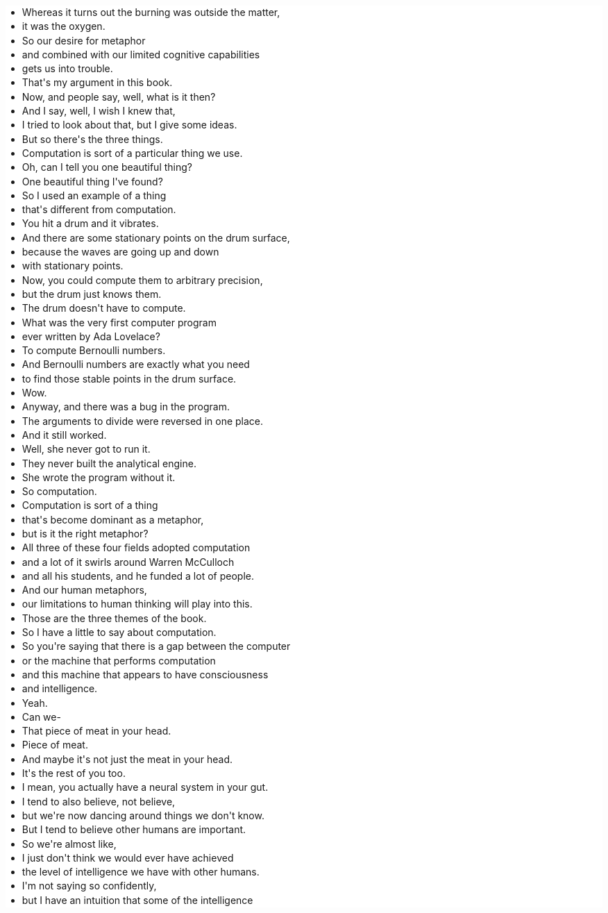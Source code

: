 *  Whereas it turns out the burning was outside the matter,
*  it was the oxygen.
*  So our desire for metaphor
*  and combined with our limited cognitive capabilities
*  gets us into trouble.
*  That's my argument in this book.
*  Now, and people say, well, what is it then?
*  And I say, well, I wish I knew that,
*  I tried to look about that, but I give some ideas.
*  But so there's the three things.
*  Computation is sort of a particular thing we use.
*  Oh, can I tell you one beautiful thing?
*  One beautiful thing I've found?
*  So I used an example of a thing
*  that's different from computation.
*  You hit a drum and it vibrates.
*  And there are some stationary points on the drum surface,
*  because the waves are going up and down
*  with stationary points.
*  Now, you could compute them to arbitrary precision,
*  but the drum just knows them.
*  The drum doesn't have to compute.
*  What was the very first computer program
*  ever written by Ada Lovelace?
*  To compute Bernoulli numbers.
*  And Bernoulli numbers are exactly what you need
*  to find those stable points in the drum surface.
*  Wow.
*  Anyway, and there was a bug in the program.
*  The arguments to divide were reversed in one place.
*  And it still worked.
*  Well, she never got to run it.
*  They never built the analytical engine.
*  She wrote the program without it.
*  So computation.
*  Computation is sort of a thing
*  that's become dominant as a metaphor,
*  but is it the right metaphor?
*  All three of these four fields adopted computation
*  and a lot of it swirls around Warren McCulloch
*  and all his students, and he funded a lot of people.
*  And our human metaphors,
*  our limitations to human thinking will play into this.
*  Those are the three themes of the book.
*  So I have a little to say about computation.
*  So you're saying that there is a gap between the computer
*  or the machine that performs computation
*  and this machine that appears to have consciousness
*  and intelligence.
*  Yeah.
*  Can we-
*  That piece of meat in your head.
*  Piece of meat.
*  And maybe it's not just the meat in your head.
*  It's the rest of you too.
*  I mean, you actually have a neural system in your gut.
*  I tend to also believe, not believe,
*  but we're now dancing around things we don't know.
*  But I tend to believe other humans are important.
*  So we're almost like,
*  I just don't think we would ever have achieved
*  the level of intelligence we have with other humans.
*  I'm not saying so confidently,
*  but I have an intuition that some of the intelligence